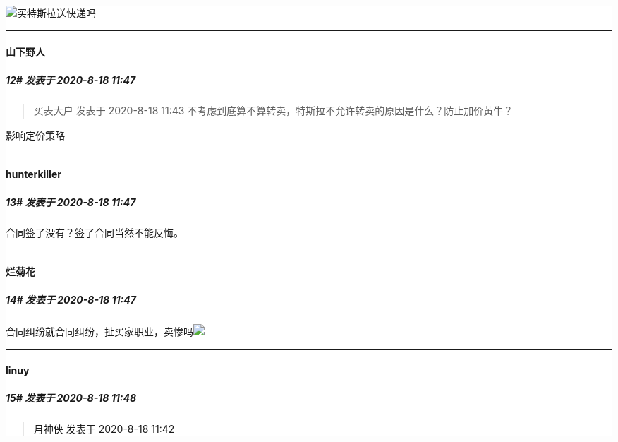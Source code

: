 

<img src="https://static.saraba1st.com/image/smiley/face2017/067.png" referrerpolicy="no-referrer">买特斯拉送快递吗







*****

####  山下野人  
##### 12#       发表于 2020-8-18 11:47



<blockquote>买表大户 发表于 2020-8-18 11:43
不考虑到底算不算转卖，特斯拉不允许转卖的原因是什么？防止加价黄牛？</blockquote>
影响定价策略







*****

####  hunterkiller  
##### 13#       发表于 2020-8-18 11:47




合同签了没有？签了合同当然不能反悔。







*****

####  烂菊花  
##### 14#       发表于 2020-8-18 11:47




合同纠纷就合同纠纷，扯买家职业，卖惨吗<img src="https://static.saraba1st.com/image/smiley/face2017/020.png" referrerpolicy="no-referrer">







*****

####  linuy  
##### 15#       发表于 2020-8-18 11:48



<blockquote><a href="httphttps://bbs.saraba1st.com/2b/forum.php?mod=redirect&amp;goto=findpost&amp;pid=48470965&amp;ptid=1955294" target="_blank">月神侠 发表于 2020-8-18 11:42</a>
